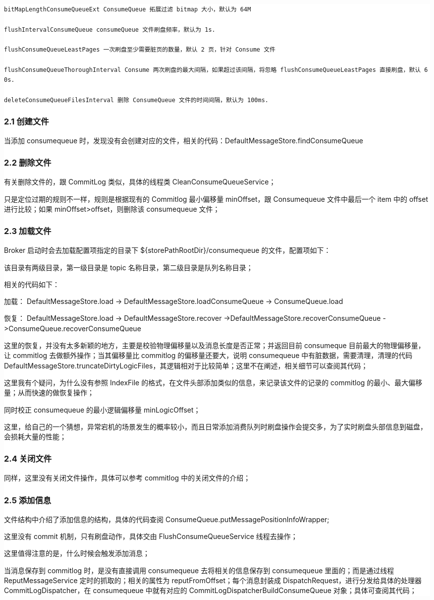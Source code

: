     bitMapLengthConsumeQueueExt ConsumeQueue 拓展过滤 bitmap 大小，默认为 64M
    
    flushIntervalConsumeQueue consumeQueue 文件刷盘频率，默认为 1s.
    
    flushConsumeQueueLeastPages 一次刷盘至少需要脏页的数量，默认 2 页，针对 Consume 文件
    
    flushConsumeQueueThoroughInterval Consume 两次刷盘的最大间隔，如果超过该间隔，将忽略 flushConsumeQueueLeastPages 直接刷盘，默认 60s.
    
    deleteConsumeQueueFilesInterval 删除 ConsumeQueue 文件的时间间隔，默认为 100ms.
    

### 2.1 创建文件

当添加 consumequeue 时，发现没有会创建对应的文件，相关的代码：DefaultMessageStore.findConsumeQueue

### 2.2 删除文件

有关删除文件的，跟 CommitLog 类似，具体的线程类 CleanConsumeQueueService；

只是定位过期的规则不一样，规则是根据现有的 Commitlog 最小偏移量 minOffset，跟 Consumequeue 文件中最后一个 item 中的 offset 进行比较；如果 minOffset>offset，则删除该 consumequeue 文件；

### 2.3 加载文件

Broker 启动时会去加载配置项指定的目录下 ${storePathRootDir}/consumequeue 的文件，配置项如下：

该目录有两级目录，第一级目录是 topic 名称目录，第二级目录是队列名称目录；

相关的代码如下：

加载： DefaultMessageStore.load -> DefaultMessageStore.loadConsumeQueue -> ConsumeQueue.load

恢复： DefaultMessageStore.load -> DefaultMessageStore.recover ->DefaultMessageStore.recoverConsumeQueue ->ConsumeQueue.recoverConsumeQueue

这里的恢复，并没有太多新颖的地方，主要是校验物理偏移量以及消息长度是否正常；并返回目前 consumeque 目前最大的物理偏移量，让 commitlog 去做额外操作；当其偏移量比 commitlog 的偏移量还要大，说明 consumequeue 中有脏数据，需要清理，清理的代码 DefaultMessageStore.truncateDirtyLogicFiles，其逻辑相对于比较简单；这里不在阐述，相关细节可以查阅其代码；

这里我有个疑问，为什么没有参照 IndexFile 的格式，在文件头部添加类似的信息，来记录该文件的记录的 commitlog 的最小、最大偏移量；从而快速的做恢复操作；

同时校正 consumequeue 的最小逻辑偏移量 minLogicOffset；

这里，给自己的一个猜想，异常宕机的场景发生的概率较小，而且日常添加消费队列时刷盘操作会提交多，为了实时刷盘头部信息到磁盘，会损耗大量的性能；

### 2.4 关闭文件

同样，这里没有关闭文件操作，具体可以参考 commitlog 中的关闭文件的介绍；

### 2.5 添加信息

文件结构中介绍了添加信息的结构，具体的代码查阅 ConsumeQueue.putMessagePositionInfoWrapper;

这里没有 commit 机制，只有刷盘动作，具体交由 FlushConsumeQueueService 线程去操作；

  

这里值得注意的是，什么时候会触发添加消息；

当消息保存到 commitlog 时，是没有直接调用 consumequeue 去将相关的信息保存到 consumequeue 里面的；而是通过线程 ReputMessageService 定时的抓取的；相关的属性为 reputFromOffset；每个消息封装成 DispatchRequest，进行分发给具体的处理器 CommitLogDispatcher，在 consumequeue 中就有对应的 CommitLogDispatcherBuildConsumeQueue 对象；具体可查阅其代码；
